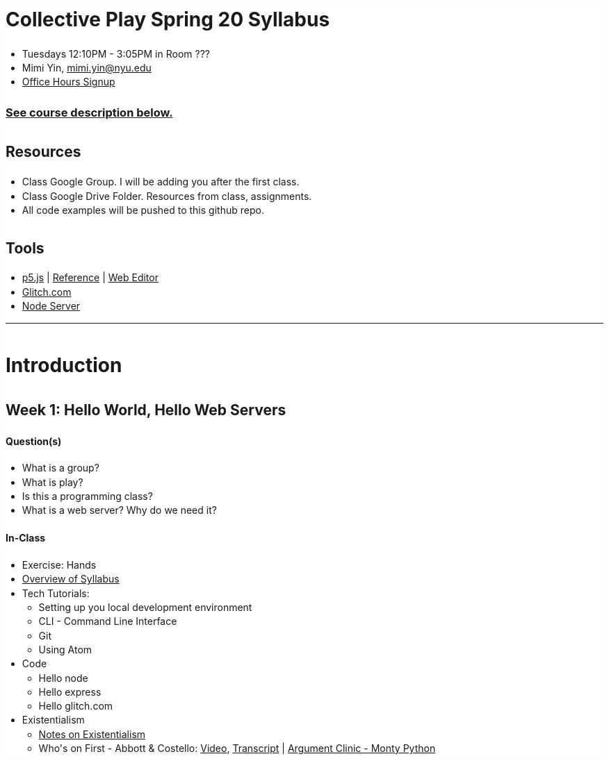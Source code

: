 # Collective Play Spring 20 Syllabus
   * Tuesdays 12:10PM - 3:05PM in Room ???
   * Mimi Yin, mimi.yin@nyu.edu
   * [Office Hours Signup](https://itp.nyu.edu/inwiki/Signup/Mimi)

### [See course description below.](https://github.com/mimiyin/collective-play-f19#course-description)

## Resources
   * Class Google Group. I will be adding you after the first class.
   * Class Google Drive Folder. Resources from class, assignments.
   * All code examples will be pushed to this github repo.

## Tools
   * [p5.js](http://p5js.org/) | [Reference](http://p5js.org/reference/) | [Web Editor](https://editor.p5js.org/)
   * [Glitch.com](https://glitch.com)
   * [Node Server](https://nodejs.org/en/)


***
# Introduction

## Week 1: Hello World, Hello Web Servers
#### Question(s)
   * What is a group?
   * What is play?
   * Is this a programming class?
   * What is a web server? Why do we need it?

#### In-Class
   * Exercise: Hands
   * [Overview of Syllabus](https://docs.google.com/document/d/1HUGW8AHLQWfe9PBG3U9xTQ8ag-Xrbw2YayktwWijf5s/edit?usp=sharing)
   * Tech Tutorials:
      * Setting up you local development environment
      * CLI - Command Line Interface
      * Git
      * Using Atom
   * Code
      * Hello node
      * Hello express
      * Hello glitch.com
   * Existentialism
      * [Notes on Existentialism](http://people.bu.edu/wwildman/WeirdWildWeb/courses/wphil/lectures/wphil_theme20.htm)
      * Who's on First - Abbott & Costello: [Video](https://youtu.be/kTcRRaXV-fg?t=75), [Transcript](https://genius.com/Abbott-and-costello-whos-on-first-annotated) | [Argument Clinic - Monty Python](https://www.dailymotion.com/video/x2hwqn9)
